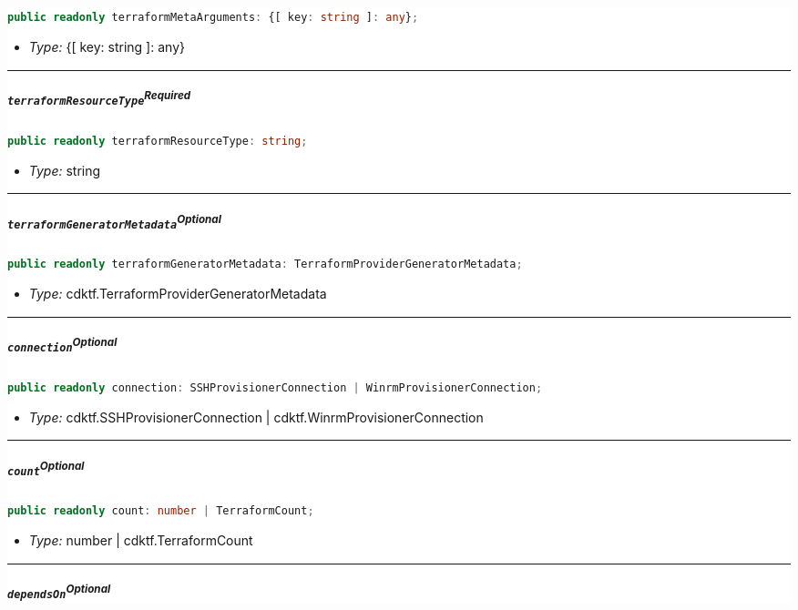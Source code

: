 ```typescript
public readonly terraformMetaArguments: {[ key: string ]: any};
```

- *Type:* {[ key: string ]: any}

---

##### `terraformResourceType`<sup>Required</sup> <a name="terraformResourceType" id="@cdktf/provider-hcp.consulSnapshot.ConsulSnapshot.property.terraformResourceType"></a>

```typescript
public readonly terraformResourceType: string;
```

- *Type:* string

---

##### `terraformGeneratorMetadata`<sup>Optional</sup> <a name="terraformGeneratorMetadata" id="@cdktf/provider-hcp.consulSnapshot.ConsulSnapshot.property.terraformGeneratorMetadata"></a>

```typescript
public readonly terraformGeneratorMetadata: TerraformProviderGeneratorMetadata;
```

- *Type:* cdktf.TerraformProviderGeneratorMetadata

---

##### `connection`<sup>Optional</sup> <a name="connection" id="@cdktf/provider-hcp.consulSnapshot.ConsulSnapshot.property.connection"></a>

```typescript
public readonly connection: SSHProvisionerConnection | WinrmProvisionerConnection;
```

- *Type:* cdktf.SSHProvisionerConnection | cdktf.WinrmProvisionerConnection

---

##### `count`<sup>Optional</sup> <a name="count" id="@cdktf/provider-hcp.consulSnapshot.ConsulSnapshot.property.count"></a>

```typescript
public readonly count: number | TerraformCount;
```

- *Type:* number | cdktf.TerraformCount

---

##### `dependsOn`<sup>Optional</sup> <a name="dependsOn" id="@cdktf/provider-hcp.consulSnapshot.ConsulSnapshot.property.dependsOn"></a>
